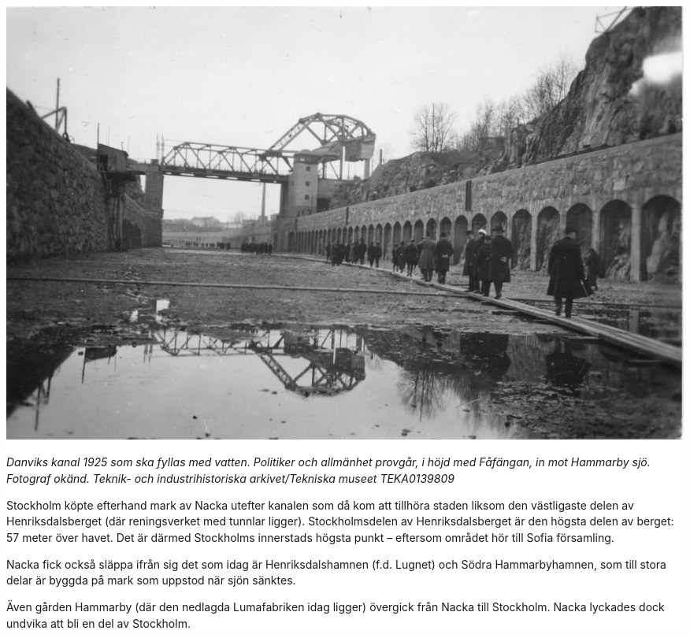 ![Danviks kanal 1925 som ska fyllas med vatten. Politiker och allmänhet provgår, i höjd med Fåfängan, in mot Hammarby sjö. Fotograf okänd. Teknik- och industrihistoriska arkivet/Tekniska museet TEKA0139809](/assets/hsb/hammarby-sjo-hsjo--11-2048x1311.jpg)

*Danviks kanal 1925 som ska fyllas med vatten. Politiker och allmänhet provgår, i höjd med Fåfängan, in mot Hammarby sjö. Fotograf okänd. Teknik- och industrihistoriska arkivet/Tekniska museet TEKA0139809*

Stockholm köpte efterhand mark av Nacka utefter kanalen som då kom att tillhöra staden liksom den västligaste delen av Henriksdalsberget (där reningsverket med tunnlar ligger). Stockholmsdelen av Henriksdalsberget är den högsta delen av berget: 57 meter över havet. Det är därmed Stockholms innerstads högsta punkt – eftersom området hör till Sofia församling.

Nacka fick också släppa ifrån sig det som idag är Henriksdalshamnen (f.d. Lugnet) och Södra Hammarbyhamnen, som till stora delar är byggda på mark som uppstod när sjön sänktes.

Även gården Hammarby (där den nedlagda Lumafabriken idag ligger) övergick från Nacka till Stockholm. Nacka lyckades dock undvika att bli en del av Stockholm.
